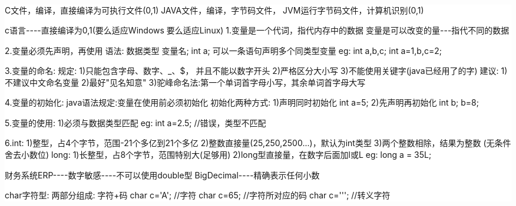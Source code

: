 C文件，编译，直接编译为可执行文件(0,1)
JAVA文件，编译，字节码文件，
          JVM运行字节码文件，计算机识别(0,1)

c语言----直接编译为0,1(要么适应Windows 要么适应Linux)
1.变量是一个代词，指代内存中的数据
  变量是可以改变的量---指代不同的数据

2.变量必须先声明，再使用
    语法: 数据类型 变量名;
          int a;
  可以一条语句声明多个同类型变量
    eg: int a,b,c;
        int a=1,b,c=2;

3.变量的命名:
    规定:
      1)只能包含字母、数字、_、$，
        并且不能以数字开头
      2)严格区分大小写
      3)不能使用关键字(java已经用了的字)
    建议:
      1)不建议中文命名变量
      2)最好"见名知意"
      3)驼峰命名法:第一个单词首字母小写，其余单词首字母大写
     
4.变量的初始化:
    java语法规定:变量在使用前必须初始化
    初始化两种方式:
      1)声明同时初始化
          int a=5;
      2)先声明再初始化
          int b;  b=8;

5.变量的使用:
    1)必须与数据类型匹配
      eg: int a=2.5; //错误，类型不匹配

6.int:
   1)整型，占4个字节，范围-21个多亿到21个多亿
   2)整数直接量(25,250,2500...)，默认为int类型
   3)两个整数相除，结果为整数
     (无条件舍去小数位)
  long:
   1)长整型，占8个字节，范围特别大(足够用)
   2)long型直接量，在数字后面加l或L
      eg: long a = 35L;

财务系统ERP----数字敏感----不可以使用double型
BigDecimal----精确表示任何小数

char字符型:
两部分组成: 字符+码
char c='A'; //字符
char c=65; //字符所对应的码
char c='\''; //转义字符
